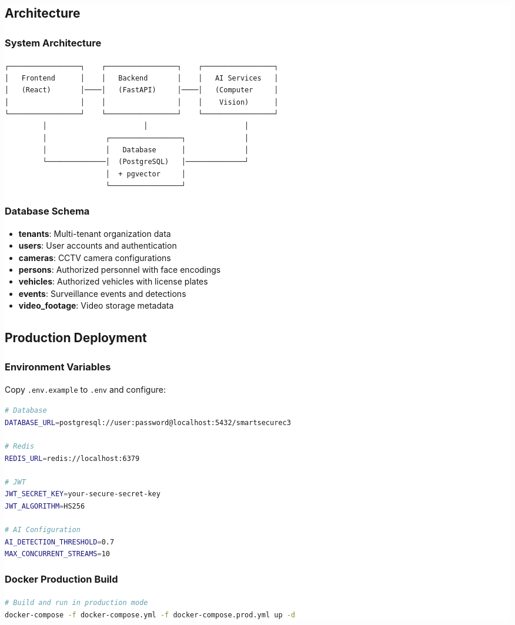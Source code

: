 ## Architecture

### System Architecture
```
┌─────────────────┐    ┌─────────────────┐    ┌─────────────────┐
│   Frontend      │    │   Backend       │    │   AI Services   │
│   (React)       │────│   (FastAPI)     │────│   (Computer     │
│                 │    │                 │    │    Vision)      │
└─────────────────┘    └─────────────────┘    └─────────────────┘
         │                       │                       │
         │              ┌─────────────────┐              │
         │              │   Database      │              │
         └──────────────│  (PostgreSQL)   │──────────────┘
                        │  + pgvector     │
                        └─────────────────┘
```

### Database Schema
- **tenants**: Multi-tenant organization data
- **users**: User accounts and authentication
- **cameras**: CCTV camera configurations
- **persons**: Authorized personnel with face encodings
- **vehicles**: Authorized vehicles with license plates
- **events**: Surveillance events and detections
- **video_footage**: Video storage metadata

## Production Deployment

### Environment Variables
Copy `.env.example` to `.env` and configure:

```bash
# Database
DATABASE_URL=postgresql://user:password@localhost:5432/smartsecurec3

# Redis
REDIS_URL=redis://localhost:6379

# JWT
JWT_SECRET_KEY=your-secure-secret-key
JWT_ALGORITHM=HS256

# AI Configuration
AI_DETECTION_THRESHOLD=0.7
MAX_CONCURRENT_STREAMS=10
```

### Docker Production Build
```bash
# Build and run in production mode
docker-compose -f docker-compose.yml -f docker-compose.prod.yml up -d
```
